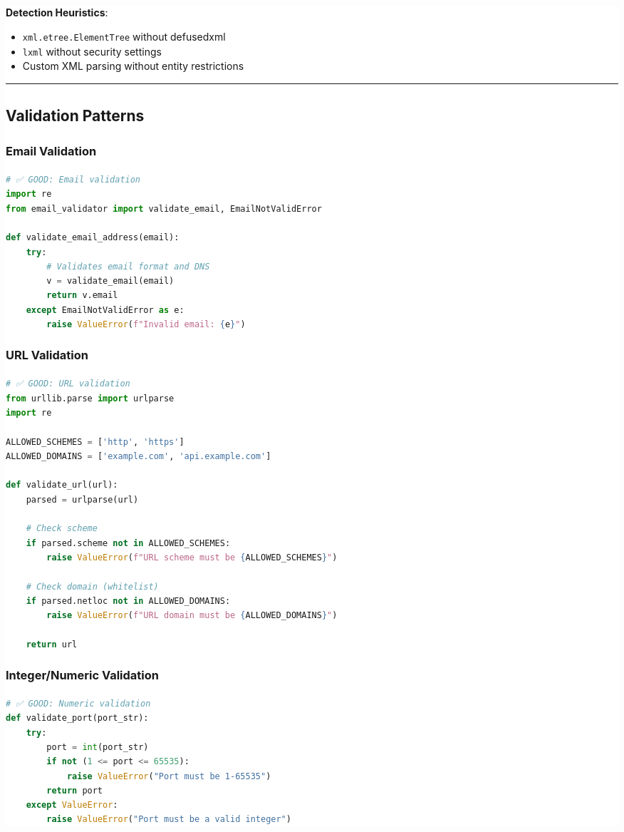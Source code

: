 **Detection Heuristics**:
- `xml.etree.ElementTree` without defusedxml
- `lxml` without security settings
- Custom XML parsing without entity restrictions

---

## Validation Patterns

### Email Validation

```python
# ✅ GOOD: Email validation
import re
from email_validator import validate_email, EmailNotValidError

def validate_email_address(email):
    try:
        # Validates email format and DNS
        v = validate_email(email)
        return v.email
    except EmailNotValidError as e:
        raise ValueError(f"Invalid email: {e}")
```

### URL Validation

```python
# ✅ GOOD: URL validation
from urllib.parse import urlparse
import re

ALLOWED_SCHEMES = ['http', 'https']
ALLOWED_DOMAINS = ['example.com', 'api.example.com']

def validate_url(url):
    parsed = urlparse(url)

    # Check scheme
    if parsed.scheme not in ALLOWED_SCHEMES:
        raise ValueError(f"URL scheme must be {ALLOWED_SCHEMES}")

    # Check domain (whitelist)
    if parsed.netloc not in ALLOWED_DOMAINS:
        raise ValueError(f"URL domain must be {ALLOWED_DOMAINS}")

    return url
```

### Integer/Numeric Validation

```python
# ✅ GOOD: Numeric validation
def validate_port(port_str):
    try:
        port = int(port_str)
        if not (1 <= port <= 65535):
            raise ValueError("Port must be 1-65535")
        return port
    except ValueError:
        raise ValueError("Port must be a valid integer")
```
